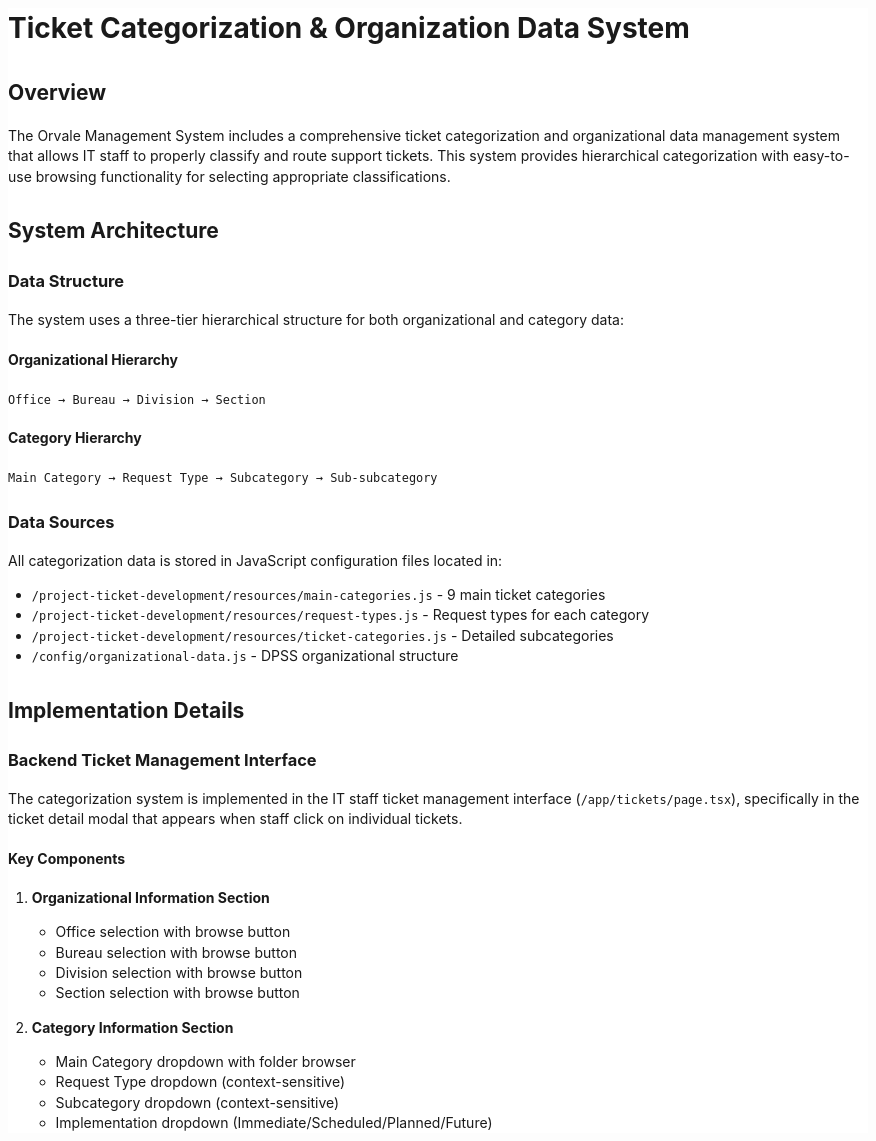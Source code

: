 # Ticket Categorization & Organization Data System

## Overview

The Orvale Management System includes a comprehensive ticket categorization and organizational data management system that allows IT staff to properly classify and route support tickets. This system provides hierarchical categorization with easy-to-use browsing functionality for selecting appropriate classifications.

## System Architecture

### Data Structure

The system uses a three-tier hierarchical structure for both organizational and category data:

#### Organizational Hierarchy
```
Office → Bureau → Division → Section
```

#### Category Hierarchy
```
Main Category → Request Type → Subcategory → Sub-subcategory
```

### Data Sources

All categorization data is stored in JavaScript configuration files located in:
- `/project-ticket-development/resources/main-categories.js` - 9 main ticket categories
- `/project-ticket-development/resources/request-types.js` - Request types for each category
- `/project-ticket-development/resources/ticket-categories.js` - Detailed subcategories
- `/config/organizational-data.js` - DPSS organizational structure

## Implementation Details

### Backend Ticket Management Interface

The categorization system is implemented in the IT staff ticket management interface (`/app/tickets/page.tsx`), specifically in the ticket detail modal that appears when staff click on individual tickets.

#### Key Components

1. **Organizational Information Section**
   - Office selection with browse button
   - Bureau selection with browse button
   - Division selection with browse button
   - Section selection with browse button

2. **Category Information Section**
   - Main Category dropdown with folder browser
   - Request Type dropdown (context-sensitive)
   - Subcategory dropdown (context-sensitive)
   - Implementation dropdown (Immediate/Scheduled/Planned/Future)
